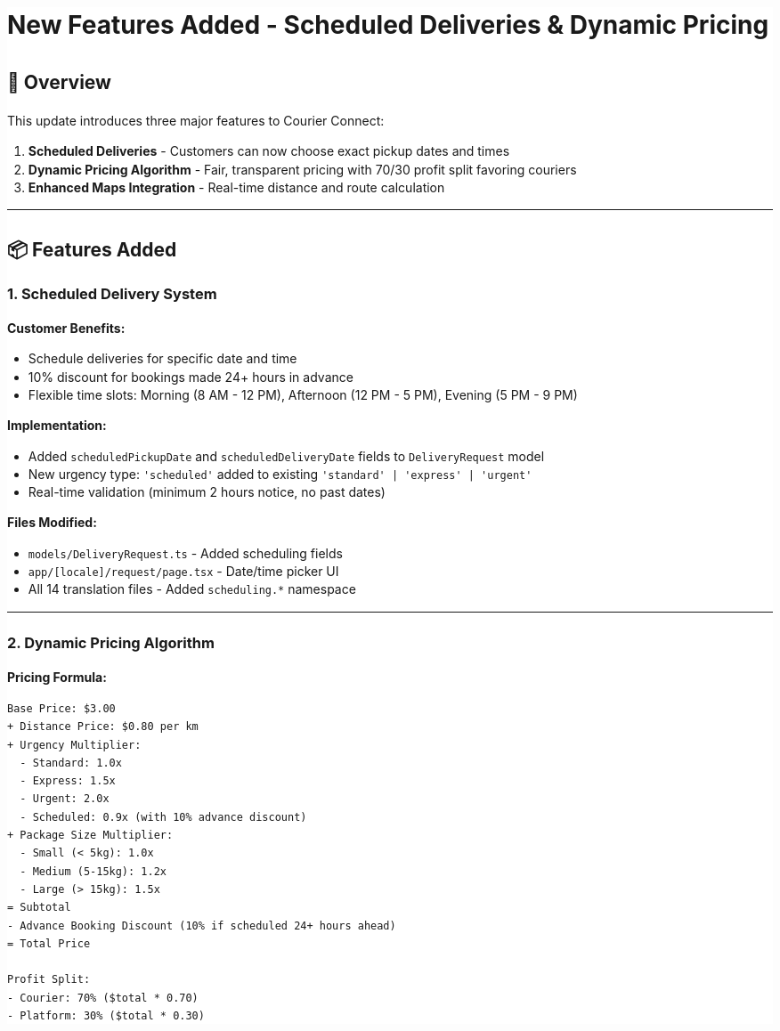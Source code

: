# New Features Added - Scheduled Deliveries & Dynamic Pricing

## 🎯 Overview

This update introduces three major features to Courier Connect:
1. **Scheduled Deliveries** - Customers can now choose exact pickup dates and times
2. **Dynamic Pricing Algorithm** - Fair, transparent pricing with 70/30 profit split favoring couriers
3. **Enhanced Maps Integration** - Real-time distance and route calculation

---

## 📦 Features Added

### 1. Scheduled Delivery System

**Customer Benefits:**
- Schedule deliveries for specific date and time
- 10% discount for bookings made 24+ hours in advance
- Flexible time slots: Morning (8 AM - 12 PM), Afternoon (12 PM - 5 PM), Evening (5 PM - 9 PM)

**Implementation:**
- Added `scheduledPickupDate` and `scheduledDeliveryDate` fields to `DeliveryRequest` model
- New urgency type: `'scheduled'` added to existing `'standard' | 'express' | 'urgent'`
- Real-time validation (minimum 2 hours notice, no past dates)

**Files Modified:**
- `models/DeliveryRequest.ts` - Added scheduling fields
- `app/[locale]/request/page.tsx` - Date/time picker UI
- All 14 translation files - Added `scheduling.*` namespace

---

### 2. Dynamic Pricing Algorithm

**Pricing Formula:**
```
Base Price: $3.00
+ Distance Price: $0.80 per km
+ Urgency Multiplier:
  - Standard: 1.0x
  - Express: 1.5x  
  - Urgent: 2.0x
  - Scheduled: 0.9x (with 10% advance discount)
+ Package Size Multiplier:
  - Small (< 5kg): 1.0x
  - Medium (5-15kg): 1.2x
  - Large (> 15kg): 1.5x
= Subtotal
- Advance Booking Discount (10% if scheduled 24+ hours ahead)
= Total Price

Profit Split:
- Courier: 70% ($total * 0.70)
- Platform: 30% ($total * 0.30)
```
